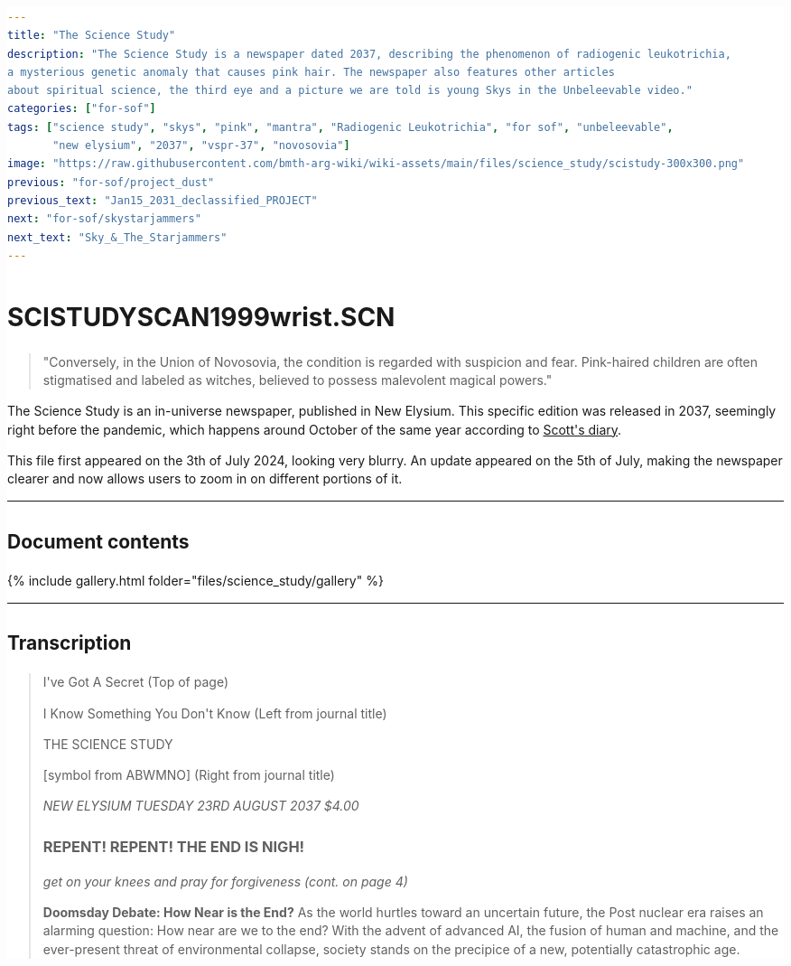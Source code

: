 ```yaml
---
title: "The Science Study"
description: "The Science Study is a newspaper dated 2037, describing the phenomenon of radiogenic leukotrichia, 
a mysterious genetic anomaly that causes pink hair. The newspaper also features other articles 
about spiritual science, the third eye and a picture we are told is young Skys in the Unbeleevable video."
categories: ["for-sof"]
tags: ["science study", "skys", "pink", "mantra", "Radiogenic Leukotrichia", "for sof", "unbeleevable", 
       "new elysium", "2037", "vspr-37", "novosovia"]
image: "https://raw.githubusercontent.com/bmth-arg-wiki/wiki-assets/main/files/science_study/scistudy-300x300.png"
previous: "for-sof/project_dust"
previous_text: "Jan15_2031_declassified_PROJECT"
next: "for-sof/skystarjammers"
next_text: "Sky_&_The_Starjammers"
---
```


# SCISTUDYSCAN1999wrist.SCN

> "Conversely, in the Union of Novosovia, the condition is regarded with suspicion
> and fear. Pink-haired children are often stigmatised and labeled as witches,
> believed to possess malevolent magical powers."

The Science Study is an in-universe newspaper, published in New Elysium. This specific 
edition was released in 2037, seemingly right before the pandemic, which happens 
around October of the same year according to [Scott's diary](scott_personal_journal).

This file first appeared on the 3th of July 2024, looking very blurry. An update appeared 
on the 5th of July, making the newspaper clearer and now allows users to zoom 
in on different portions of it.

***

## Document contents

{% include gallery.html folder="files/science_study/gallery" %}

***

## Transcription

> I've Got A Secret (Top of page)
>
> I Know Something You Don't Know (Left from journal title)
>
> THE SCIENCE STUDY
>
> [symbol from ABWMNO] (Right from journal title)
>
> *NEW ELYSIUM TUESDAY 23RD AUGUST 2037 $4.00*
>
> ### **REPENT! REPENT! THE END IS NIGH!**
>
> *get on your knees and pray for forgiveness (cont. on page 4)*
>
> **Doomsday Debate: How Near is the End?**
As the world hurtles toward an uncertain future, the Post nuclear era raises an 
alarming question: How near are we to the end? With the advent of advanced AI, 
the fusion of human and machine, and the ever-present threat of environmental 
collapse, society stands on the precipice of a new, potentially catastrophic age. 